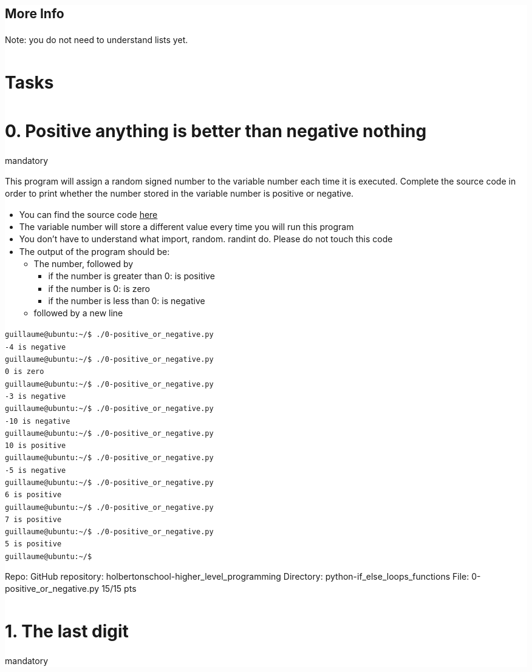 ## More Info
Note: you do not need to understand lists yet.

# Tasks
# 0. Positive anything is better than negative nothing
mandatory

This program will assign a random signed number to the variable number each time it is executed. Complete the source code in order to print whether the number stored in the variable number is positive or negative.
* You can find the source code [here](https://github.com/hs-hq/0x01.py/blob/main/0-positive_or_negative_py)
* The variable number will store a different value every time you will run this program
* You don’t have to understand what import, random. randint do. Please do not touch this code
* The output of the program should be:
   * The number, followed by
      * if the number is greater than 0: is positive
      * if the number is 0: is zero
      * if the number is less than 0: is negative
   * followed by a new line
```
guillaume@ubuntu:~/$ ./0-positive_or_negative.py 
-4 is negative
guillaume@ubuntu:~/$ ./0-positive_or_negative.py 
0 is zero
guillaume@ubuntu:~/$ ./0-positive_or_negative.py 
-3 is negative
guillaume@ubuntu:~/$ ./0-positive_or_negative.py 
-10 is negative
guillaume@ubuntu:~/$ ./0-positive_or_negative.py 
10 is positive
guillaume@ubuntu:~/$ ./0-positive_or_negative.py 
-5 is negative
guillaume@ubuntu:~/$ ./0-positive_or_negative.py 
6 is positive
guillaume@ubuntu:~/$ ./0-positive_or_negative.py 
7 is positive
guillaume@ubuntu:~/$ ./0-positive_or_negative.py 
5 is positive
guillaume@ubuntu:~/$
```
Repo:
GitHub repository: holbertonschool-higher_level_programming
Directory: python-if_else_loops_functions
File: 0-positive_or_negative.py
15/15 pts

# 1. The last digit
mandatory
